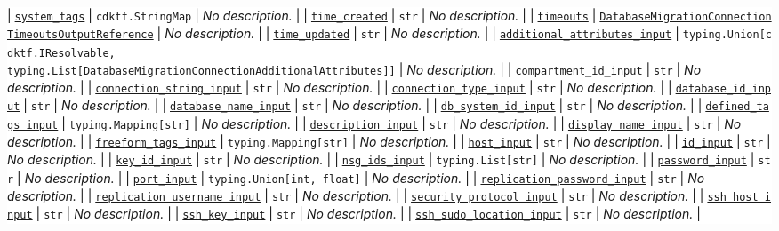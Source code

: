 | <code><a href="#rhizo-co-terraform-provider-oci.databaseMigrationConnection.DatabaseMigrationConnection.property.systemTags">system_tags</a></code> | <code>cdktf.StringMap</code> | *No description.* |
| <code><a href="#rhizo-co-terraform-provider-oci.databaseMigrationConnection.DatabaseMigrationConnection.property.timeCreated">time_created</a></code> | <code>str</code> | *No description.* |
| <code><a href="#rhizo-co-terraform-provider-oci.databaseMigrationConnection.DatabaseMigrationConnection.property.timeouts">timeouts</a></code> | <code><a href="#rhizo-co-terraform-provider-oci.databaseMigrationConnection.DatabaseMigrationConnectionTimeoutsOutputReference">DatabaseMigrationConnectionTimeoutsOutputReference</a></code> | *No description.* |
| <code><a href="#rhizo-co-terraform-provider-oci.databaseMigrationConnection.DatabaseMigrationConnection.property.timeUpdated">time_updated</a></code> | <code>str</code> | *No description.* |
| <code><a href="#rhizo-co-terraform-provider-oci.databaseMigrationConnection.DatabaseMigrationConnection.property.additionalAttributesInput">additional_attributes_input</a></code> | <code>typing.Union[cdktf.IResolvable, typing.List[<a href="#rhizo-co-terraform-provider-oci.databaseMigrationConnection.DatabaseMigrationConnectionAdditionalAttributes">DatabaseMigrationConnectionAdditionalAttributes</a>]]</code> | *No description.* |
| <code><a href="#rhizo-co-terraform-provider-oci.databaseMigrationConnection.DatabaseMigrationConnection.property.compartmentIdInput">compartment_id_input</a></code> | <code>str</code> | *No description.* |
| <code><a href="#rhizo-co-terraform-provider-oci.databaseMigrationConnection.DatabaseMigrationConnection.property.connectionStringInput">connection_string_input</a></code> | <code>str</code> | *No description.* |
| <code><a href="#rhizo-co-terraform-provider-oci.databaseMigrationConnection.DatabaseMigrationConnection.property.connectionTypeInput">connection_type_input</a></code> | <code>str</code> | *No description.* |
| <code><a href="#rhizo-co-terraform-provider-oci.databaseMigrationConnection.DatabaseMigrationConnection.property.databaseIdInput">database_id_input</a></code> | <code>str</code> | *No description.* |
| <code><a href="#rhizo-co-terraform-provider-oci.databaseMigrationConnection.DatabaseMigrationConnection.property.databaseNameInput">database_name_input</a></code> | <code>str</code> | *No description.* |
| <code><a href="#rhizo-co-terraform-provider-oci.databaseMigrationConnection.DatabaseMigrationConnection.property.dbSystemIdInput">db_system_id_input</a></code> | <code>str</code> | *No description.* |
| <code><a href="#rhizo-co-terraform-provider-oci.databaseMigrationConnection.DatabaseMigrationConnection.property.definedTagsInput">defined_tags_input</a></code> | <code>typing.Mapping[str]</code> | *No description.* |
| <code><a href="#rhizo-co-terraform-provider-oci.databaseMigrationConnection.DatabaseMigrationConnection.property.descriptionInput">description_input</a></code> | <code>str</code> | *No description.* |
| <code><a href="#rhizo-co-terraform-provider-oci.databaseMigrationConnection.DatabaseMigrationConnection.property.displayNameInput">display_name_input</a></code> | <code>str</code> | *No description.* |
| <code><a href="#rhizo-co-terraform-provider-oci.databaseMigrationConnection.DatabaseMigrationConnection.property.freeformTagsInput">freeform_tags_input</a></code> | <code>typing.Mapping[str]</code> | *No description.* |
| <code><a href="#rhizo-co-terraform-provider-oci.databaseMigrationConnection.DatabaseMigrationConnection.property.hostInput">host_input</a></code> | <code>str</code> | *No description.* |
| <code><a href="#rhizo-co-terraform-provider-oci.databaseMigrationConnection.DatabaseMigrationConnection.property.idInput">id_input</a></code> | <code>str</code> | *No description.* |
| <code><a href="#rhizo-co-terraform-provider-oci.databaseMigrationConnection.DatabaseMigrationConnection.property.keyIdInput">key_id_input</a></code> | <code>str</code> | *No description.* |
| <code><a href="#rhizo-co-terraform-provider-oci.databaseMigrationConnection.DatabaseMigrationConnection.property.nsgIdsInput">nsg_ids_input</a></code> | <code>typing.List[str]</code> | *No description.* |
| <code><a href="#rhizo-co-terraform-provider-oci.databaseMigrationConnection.DatabaseMigrationConnection.property.passwordInput">password_input</a></code> | <code>str</code> | *No description.* |
| <code><a href="#rhizo-co-terraform-provider-oci.databaseMigrationConnection.DatabaseMigrationConnection.property.portInput">port_input</a></code> | <code>typing.Union[int, float]</code> | *No description.* |
| <code><a href="#rhizo-co-terraform-provider-oci.databaseMigrationConnection.DatabaseMigrationConnection.property.replicationPasswordInput">replication_password_input</a></code> | <code>str</code> | *No description.* |
| <code><a href="#rhizo-co-terraform-provider-oci.databaseMigrationConnection.DatabaseMigrationConnection.property.replicationUsernameInput">replication_username_input</a></code> | <code>str</code> | *No description.* |
| <code><a href="#rhizo-co-terraform-provider-oci.databaseMigrationConnection.DatabaseMigrationConnection.property.securityProtocolInput">security_protocol_input</a></code> | <code>str</code> | *No description.* |
| <code><a href="#rhizo-co-terraform-provider-oci.databaseMigrationConnection.DatabaseMigrationConnection.property.sshHostInput">ssh_host_input</a></code> | <code>str</code> | *No description.* |
| <code><a href="#rhizo-co-terraform-provider-oci.databaseMigrationConnection.DatabaseMigrationConnection.property.sshKeyInput">ssh_key_input</a></code> | <code>str</code> | *No description.* |
| <code><a href="#rhizo-co-terraform-provider-oci.databaseMigrationConnection.DatabaseMigrationConnection.property.sshSudoLocationInput">ssh_sudo_location_input</a></code> | <code>str</code> | *No description.* |